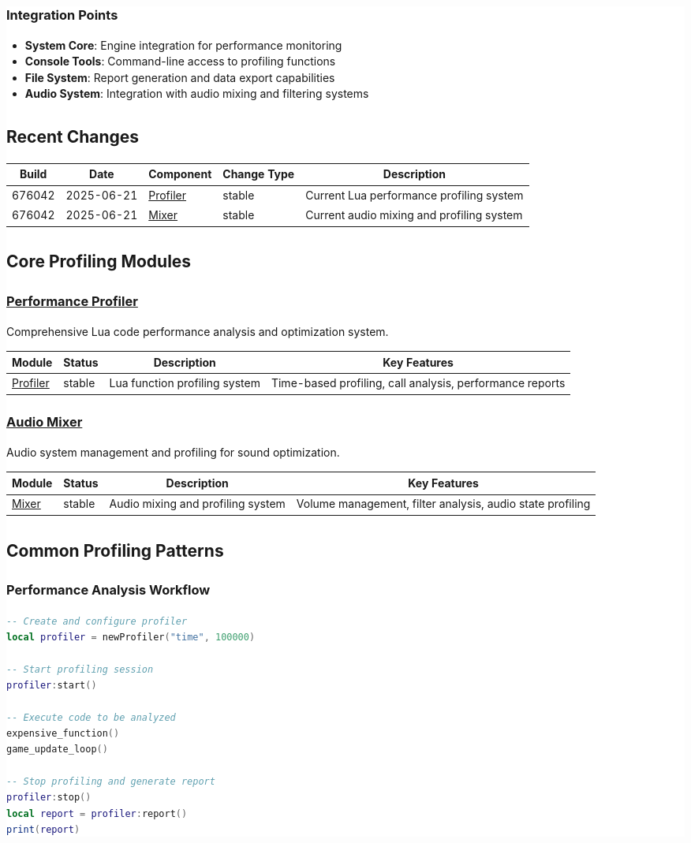 ### Integration Points
- **System Core**: Engine integration for performance monitoring
- **Console Tools**: Command-line access to profiling functions
- **File System**: Report generation and data export capabilities
- **Audio System**: Integration with audio mixing and filtering systems

## Recent Changes

| Build | Date | Component | Change Type | Description |
|----|---|-----|----|----|
| 676042 | 2025-06-21 | [Profiler](./profiler.md) | stable | Current Lua performance profiling system |
| 676042 | 2025-06-21 | [Mixer](./mixer.md) | stable | Current audio mixing and profiling system |

## Core Profiling Modules

### [Performance Profiler](./profiler.md)
Comprehensive Lua code performance analysis and optimization system.

| Module | Status | Description | Key Features |
|-----|-----|----|-----|
| [Profiler](./profiler.md) | stable | Lua function profiling system | Time-based profiling, call analysis, performance reports |

### [Audio Mixer](./mixer.md)
Audio system management and profiling for sound optimization.

| Module | Status | Description | Key Features |
|-----|-----|----|-----|
| [Mixer](./mixer.md) | stable | Audio mixing and profiling system | Volume management, filter analysis, audio state profiling |

## Common Profiling Patterns

### Performance Analysis Workflow
```lua
-- Create and configure profiler
local profiler = newProfiler("time", 100000)

-- Start profiling session
profiler:start()

-- Execute code to be analyzed
expensive_function()
game_update_loop()

-- Stop profiling and generate report
profiler:stop()
local report = profiler:report()
print(report)
```
